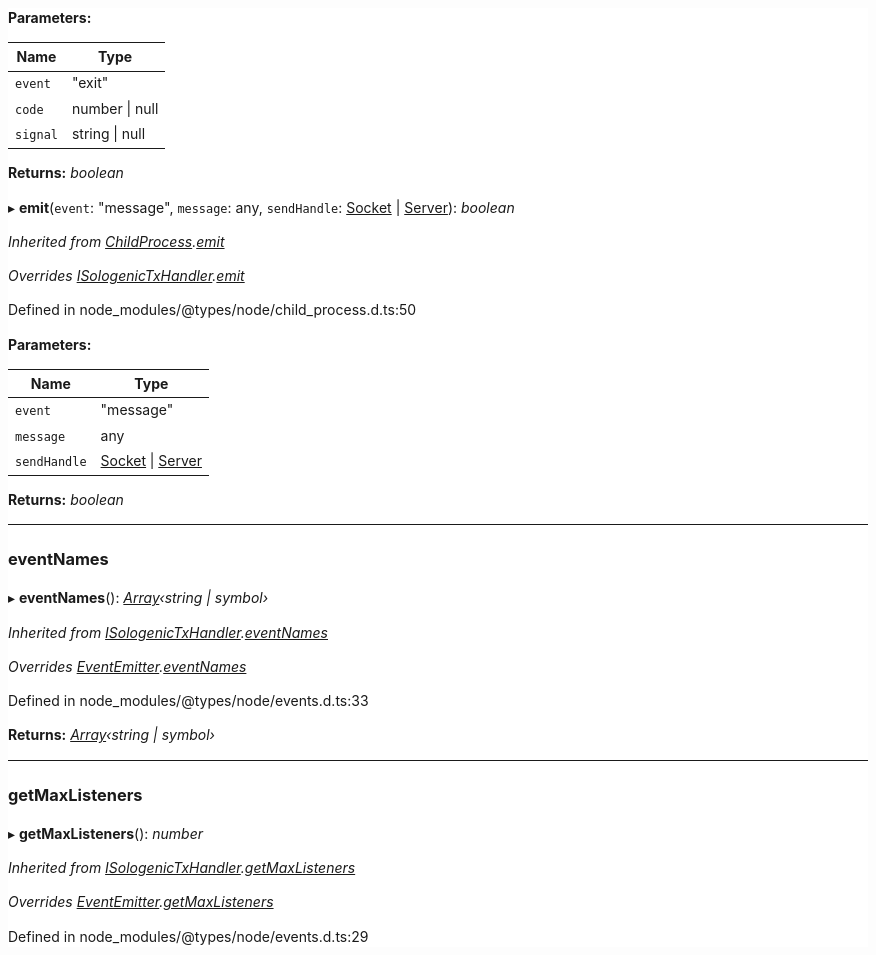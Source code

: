 **Parameters:**

Name | Type |
------ | ------ |
`event` | "exit" |
`code` | number &#124; null |
`signal` | string &#124; null |

**Returns:** *boolean*

▸ **emit**(`event`: "message", `message`: any, `sendHandle`: [Socket](../classes/_net_.socket.md) | [Server](../classes/_net_.server.md)): *boolean*

*Inherited from [ChildProcess](_child_process_.childprocess.md).[emit](_child_process_.childprocess.md#emit)*

*Overrides [ISologenicTxHandler](isologenictxhandler.md).[emit](isologenictxhandler.md#emit)*

Defined in node_modules/@types/node/child_process.d.ts:50

**Parameters:**

Name | Type |
------ | ------ |
`event` | "message" |
`message` | any |
`sendHandle` | [Socket](../classes/_net_.socket.md) &#124; [Server](../classes/_net_.server.md) |

**Returns:** *boolean*

___

###  eventNames

▸ **eventNames**(): *[Array](regexpmatcharray.md#array)‹string | symbol›*

*Inherited from [ISologenicTxHandler](isologenictxhandler.md).[eventNames](isologenictxhandler.md#eventnames)*

*Overrides [EventEmitter](../classes/nodejs.eventemitter.md).[eventNames](../classes/nodejs.eventemitter.md#eventnames)*

Defined in node_modules/@types/node/events.d.ts:33

**Returns:** *[Array](regexpmatcharray.md#array)‹string | symbol›*

___

###  getMaxListeners

▸ **getMaxListeners**(): *number*

*Inherited from [ISologenicTxHandler](isologenictxhandler.md).[getMaxListeners](isologenictxhandler.md#getmaxlisteners)*

*Overrides [EventEmitter](../classes/nodejs.eventemitter.md).[getMaxListeners](../classes/nodejs.eventemitter.md#getmaxlisteners)*

Defined in node_modules/@types/node/events.d.ts:29
